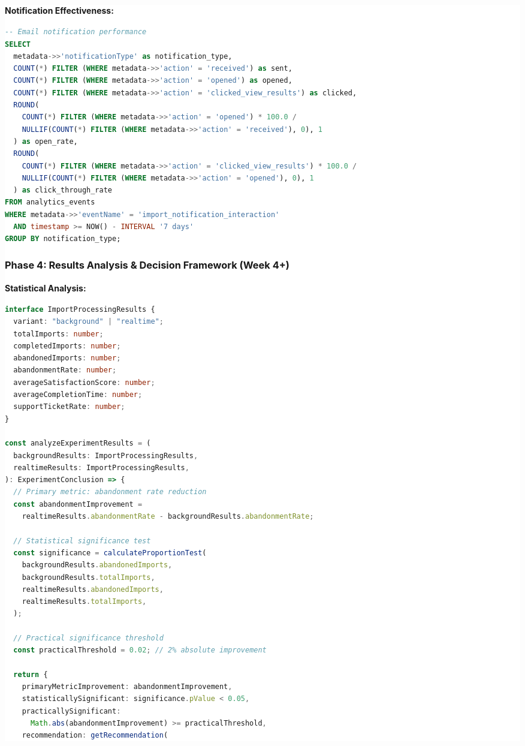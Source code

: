 **Notification Effectiveness:**

```sql
-- Email notification performance
SELECT
  metadata->>'notificationType' as notification_type,
  COUNT(*) FILTER (WHERE metadata->>'action' = 'received') as sent,
  COUNT(*) FILTER (WHERE metadata->>'action' = 'opened') as opened,
  COUNT(*) FILTER (WHERE metadata->>'action' = 'clicked_view_results') as clicked,
  ROUND(
    COUNT(*) FILTER (WHERE metadata->>'action' = 'opened') * 100.0 /
    NULLIF(COUNT(*) FILTER (WHERE metadata->>'action' = 'received'), 0), 1
  ) as open_rate,
  ROUND(
    COUNT(*) FILTER (WHERE metadata->>'action' = 'clicked_view_results') * 100.0 /
    NULLIF(COUNT(*) FILTER (WHERE metadata->>'action' = 'opened'), 0), 1
  ) as click_through_rate
FROM analytics_events
WHERE metadata->>'eventName' = 'import_notification_interaction'
  AND timestamp >= NOW() - INTERVAL '7 days'
GROUP BY notification_type;
```

### Phase 4: Results Analysis & Decision Framework (Week 4+)

**Statistical Analysis:**

```typescript
interface ImportProcessingResults {
  variant: "background" | "realtime";
  totalImports: number;
  completedImports: number;
  abandonedImports: number;
  abandonmentRate: number;
  averageSatisfactionScore: number;
  averageCompletionTime: number;
  supportTicketRate: number;
}

const analyzeExperimentResults = (
  backgroundResults: ImportProcessingResults,
  realtimeResults: ImportProcessingResults,
): ExperimentConclusion => {
  // Primary metric: abandonment rate reduction
  const abandonmentImprovement =
    realtimeResults.abandonmentRate - backgroundResults.abandonmentRate;

  // Statistical significance test
  const significance = calculateProportionTest(
    backgroundResults.abandonedImports,
    backgroundResults.totalImports,
    realtimeResults.abandonedImports,
    realtimeResults.totalImports,
  );

  // Practical significance threshold
  const practicalThreshold = 0.02; // 2% absolute improvement

  return {
    primaryMetricImprovement: abandonmentImprovement,
    statisticallySignificant: significance.pValue < 0.05,
    practicallySignificant:
      Math.abs(abandonmentImprovement) >= practicalThreshold,
    recommendation: getRecommendation(
```